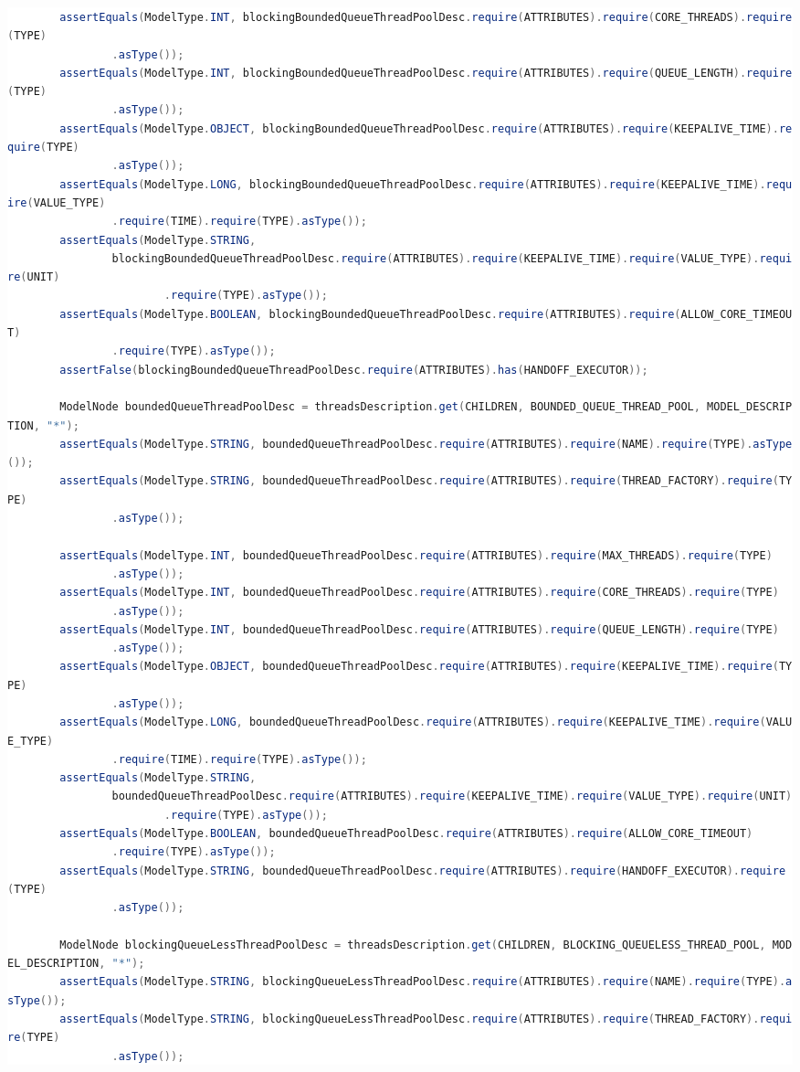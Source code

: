 ```java
        assertEquals(ModelType.INT, blockingBoundedQueueThreadPoolDesc.require(ATTRIBUTES).require(CORE_THREADS).require(TYPE)
                .asType());
        assertEquals(ModelType.INT, blockingBoundedQueueThreadPoolDesc.require(ATTRIBUTES).require(QUEUE_LENGTH).require(TYPE)
                .asType());
        assertEquals(ModelType.OBJECT, blockingBoundedQueueThreadPoolDesc.require(ATTRIBUTES).require(KEEPALIVE_TIME).require(TYPE)
                .asType());
        assertEquals(ModelType.LONG, blockingBoundedQueueThreadPoolDesc.require(ATTRIBUTES).require(KEEPALIVE_TIME).require(VALUE_TYPE)
                .require(TIME).require(TYPE).asType());
        assertEquals(ModelType.STRING,
                blockingBoundedQueueThreadPoolDesc.require(ATTRIBUTES).require(KEEPALIVE_TIME).require(VALUE_TYPE).require(UNIT)
                        .require(TYPE).asType());
        assertEquals(ModelType.BOOLEAN, blockingBoundedQueueThreadPoolDesc.require(ATTRIBUTES).require(ALLOW_CORE_TIMEOUT)
                .require(TYPE).asType());
        assertFalse(blockingBoundedQueueThreadPoolDesc.require(ATTRIBUTES).has(HANDOFF_EXECUTOR));

        ModelNode boundedQueueThreadPoolDesc = threadsDescription.get(CHILDREN, BOUNDED_QUEUE_THREAD_POOL, MODEL_DESCRIPTION, "*");
        assertEquals(ModelType.STRING, boundedQueueThreadPoolDesc.require(ATTRIBUTES).require(NAME).require(TYPE).asType());
        assertEquals(ModelType.STRING, boundedQueueThreadPoolDesc.require(ATTRIBUTES).require(THREAD_FACTORY).require(TYPE)
                .asType());

        assertEquals(ModelType.INT, boundedQueueThreadPoolDesc.require(ATTRIBUTES).require(MAX_THREADS).require(TYPE)
                .asType());
        assertEquals(ModelType.INT, boundedQueueThreadPoolDesc.require(ATTRIBUTES).require(CORE_THREADS).require(TYPE)
                .asType());
        assertEquals(ModelType.INT, boundedQueueThreadPoolDesc.require(ATTRIBUTES).require(QUEUE_LENGTH).require(TYPE)
                .asType());
        assertEquals(ModelType.OBJECT, boundedQueueThreadPoolDesc.require(ATTRIBUTES).require(KEEPALIVE_TIME).require(TYPE)
                .asType());
        assertEquals(ModelType.LONG, boundedQueueThreadPoolDesc.require(ATTRIBUTES).require(KEEPALIVE_TIME).require(VALUE_TYPE)
                .require(TIME).require(TYPE).asType());
        assertEquals(ModelType.STRING,
                boundedQueueThreadPoolDesc.require(ATTRIBUTES).require(KEEPALIVE_TIME).require(VALUE_TYPE).require(UNIT)
                        .require(TYPE).asType());
        assertEquals(ModelType.BOOLEAN, boundedQueueThreadPoolDesc.require(ATTRIBUTES).require(ALLOW_CORE_TIMEOUT)
                .require(TYPE).asType());
        assertEquals(ModelType.STRING, boundedQueueThreadPoolDesc.require(ATTRIBUTES).require(HANDOFF_EXECUTOR).require(TYPE)
                .asType());

        ModelNode blockingQueueLessThreadPoolDesc = threadsDescription.get(CHILDREN, BLOCKING_QUEUELESS_THREAD_POOL, MODEL_DESCRIPTION, "*");
        assertEquals(ModelType.STRING, blockingQueueLessThreadPoolDesc.require(ATTRIBUTES).require(NAME).require(TYPE).asType());
        assertEquals(ModelType.STRING, blockingQueueLessThreadPoolDesc.require(ATTRIBUTES).require(THREAD_FACTORY).require(TYPE)
                .asType());
```